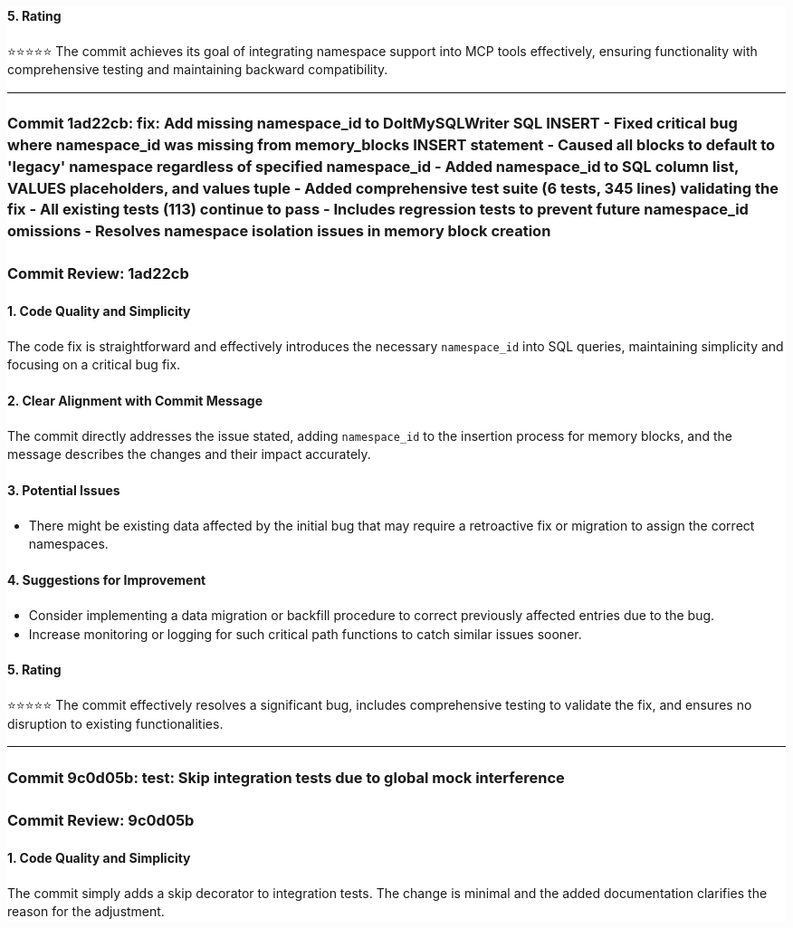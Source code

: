 #### 5. Rating
⭐⭐⭐⭐⭐
The commit achieves its goal of integrating namespace support into MCP tools effectively, ensuring functionality with comprehensive testing and maintaining backward compatibility.


---

### Commit 1ad22cb: fix: Add missing namespace_id to DoltMySQLWriter SQL INSERT - Fixed critical bug where namespace_id was missing from memory_blocks INSERT statement - Caused all blocks to default to 'legacy' namespace regardless of specified namespace_id - Added namespace_id to SQL column list, VALUES placeholders, and values tuple - Added comprehensive test suite (6 tests, 345 lines) validating the fix - All existing tests (113) continue to pass - Includes regression tests to prevent future namespace_id omissions - Resolves namespace isolation issues in memory block creation
### Commit Review: 1ad22cb

#### 1. Code Quality and Simplicity
The code fix is straightforward and effectively introduces the necessary `namespace_id` into SQL queries, maintaining simplicity and focusing on a critical bug fix.

#### 2. Clear Alignment with Commit Message
The commit directly addresses the issue stated, adding `namespace_id` to the insertion process for memory blocks, and the message describes the changes and their impact accurately.

#### 3. Potential Issues
- There might be existing data affected by the initial bug that may require a retroactive fix or migration to assign the correct namespaces.

#### 4. Suggestions for Improvement
- Consider implementing a data migration or backfill procedure to correct previously affected entries due to the bug.
- Increase monitoring or logging for such critical path functions to catch similar issues sooner.

#### 5. Rating
⭐⭐⭐⭐⭐
The commit effectively resolves a significant bug, includes comprehensive testing to validate the fix, and ensures no disruption to existing functionalities.


---

### Commit 9c0d05b: test: Skip integration tests due to global mock interference
### Commit Review: 9c0d05b

#### 1. Code Quality and Simplicity
The commit simply adds a skip decorator to integration tests. The change is minimal and the added documentation clarifies the reason for the adjustment.
